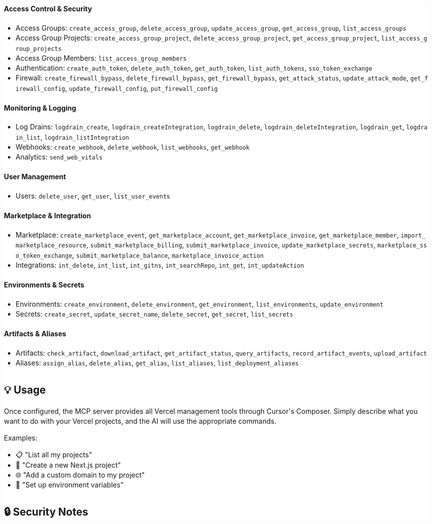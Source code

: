 #### Access Control & Security
- Access Groups: `create_access_group`, `delete_access_group`, `update_access_group`, `get_access_group`, `list_access_groups`
- Access Group Projects: `create_access_group_project`, `delete_access_group_project`, `get_access_group_project`, `list_access_group_projects`
- Access Group Members: `list_access_group_members`
- Authentication: `create_auth_token`, `delete_auth_token`, `get_auth_token`, `list_auth_tokens`, `sso_token_exchange`
- Firewall: `create_firewall_bypass`, `delete_firewall_bypass`, `get_firewall_bypass`, `get_attack_status`, `update_attack_mode`, `get_firewall_config`, `update_firewall_config`, `put_firewall_config`

#### Monitoring & Logging
- Log Drains: `logdrain_create`, `logdrain_createIntegration`, `logdrain_delete`, `logdrain_deleteIntegration`, `logdrain_get`, `logdrain_list`, `logdrain_listIntegration`
- Webhooks: `create_webhook`, `delete_webhook`, `list_webhooks`, `get_webhook`
- Analytics: `send_web_vitals`

#### User Management
- Users: `delete_user`, `get_user`, `list_user_events`

#### Marketplace & Integration
- Marketplace: `create_marketplace_event`, `get_marketplace_account`, `get_marketplace_invoice`, `get_marketplace_member`, `import_marketplace_resource`, `submit_marketplace_billing`, `submit_marketplace_invoice`, `update_marketplace_secrets`, `marketplace_sso_token_exchange`, `submit_marketplace_balance`, `marketplace_invoice_action`
- Integrations: `int_delete`, `int_list`, `int_gitns`, `int_searchRepo`, `int_get`, `int_updateAction`

#### Environments & Secrets
- Environments: `create_environment`, `delete_environment`, `get_environment`, `list_environments`, `update_environment`
- Secrets: `create_secret`, `update_secret_name`, `delete_secret`, `get_secret`, `list_secrets`

#### Artifacts & Aliases
- Artifacts: `check_artifact`, `download_artifact`, `get_artifact_status`, `query_artifacts`, `record_artifact_events`, `upload_artifact`
- Aliases: `assign_alias`, `delete_alias`, `get_alias`, `list_aliases`, `list_deployment_aliases`

## 💡 Usage

Once configured, the MCP server provides all Vercel management tools through Cursor's Composer. Simply describe what you want to do with your Vercel projects, and the AI will use the appropriate commands.

Examples:
- 📋 "List all my projects"
- 🚀 "Create a new Next.js project"
- 🌐 "Add a custom domain to my project"
- 🔑 "Set up environment variables"

## 🔒 Security Notes
